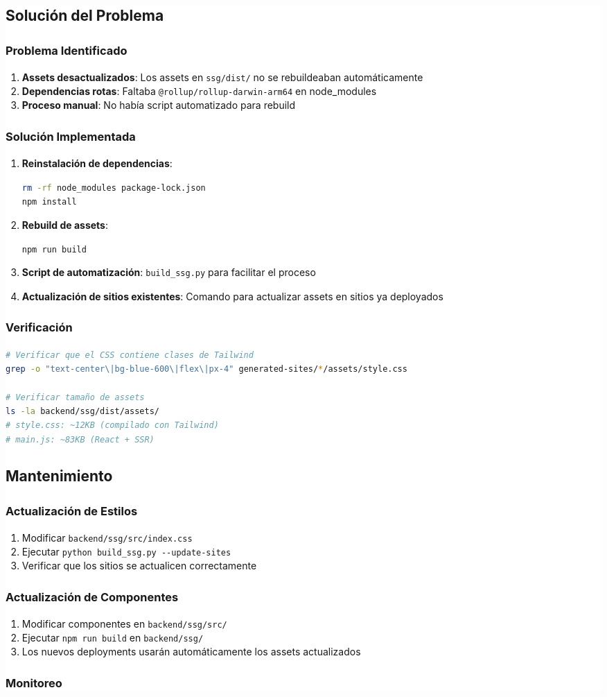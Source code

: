 ## Solución del Problema

### Problema Identificado

1. **Assets desactualizados**: Los assets en `ssg/dist/` no se rebuildeaban automáticamente
2. **Dependencias rotas**: Faltaba `@rollup/rollup-darwin-arm64` en node_modules
3. **Proceso manual**: No había script automatizado para rebuild

### Solución Implementada

1. **Reinstalación de dependencias**:
   ```bash
   rm -rf node_modules package-lock.json
   npm install
   ```

2. **Rebuild de assets**:
   ```bash
   npm run build
   ```

3. **Script de automatización**: `build_ssg.py` para facilitar el proceso

4. **Actualización de sitios existentes**: Comando para actualizar assets en sitios ya deployados

### Verificación

```bash
# Verificar que el CSS contiene clases de Tailwind
grep -o "text-center\|bg-blue-600\|flex\|px-4" generated-sites/*/assets/style.css

# Verificar tamaño de assets
ls -la backend/ssg/dist/assets/
# style.css: ~12KB (compilado con Tailwind)
# main.js: ~83KB (React + SSR)
```

## Mantenimiento

### Actualización de Estilos

1. Modificar `backend/ssg/src/index.css`
2. Ejecutar `python build_ssg.py --update-sites`
3. Verificar que los sitios se actualicen correctamente

### Actualización de Componentes

1. Modificar componentes en `backend/ssg/src/`
2. Ejecutar `npm run build` en `backend/ssg/`
3. Los nuevos deployments usarán automáticamente los assets actualizados

### Monitoreo
